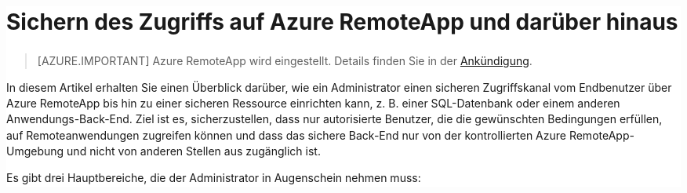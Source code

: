 
<properties 
    pageTitle="Sichern des Zugriffs auf Azure RemoteApp und darüber hinaus | Microsoft Azure"
	description="Erfahren Sie, wie Sie den Zugriff auf Azure RemoteApp mithilfe des bedingten Zugriffs in Azure Active Directory sichern."
	services="remoteapp"
	documentationCenter="" 
	authors="piotrci" 
	manager="mbaldwin" />

<tags 
    ms.service="remoteapp" 
    ms.workload="compute" 
    ms.tgt_pltfrm="na" 
    ms.devlang="na" 
    ms.topic="article" 
    ms.date="08/15/2016" 
    ms.author="elizapo" />

# Sichern des Zugriffs auf Azure RemoteApp und darüber hinaus

> [AZURE.IMPORTANT]
Azure RemoteApp wird eingestellt. Details finden Sie in der [Ankündigung](https://go.microsoft.com/fwlink/?linkid=821148).

In diesem Artikel erhalten Sie einen Überblick darüber, wie ein Administrator einen sicheren Zugriffskanal vom Endbenutzer über Azure RemoteApp bis hin zu einer sicheren Ressource einrichten kann, z. B. einer SQL-Datenbank oder einem anderen Anwendungs-Back-End. Ziel ist es, sicherzustellen, dass nur autorisierte Benutzer, die die gewünschten Bedingungen erfüllen, auf Remoteanwendungen zugreifen können und dass das sichere Back-End nur von der kontrollierten Azure RemoteApp-Umgebung und nicht von anderen Stellen aus zugänglich ist.

Es gibt drei Hauptbereiche, die der Administrator in Augenschein nehmen muss:
